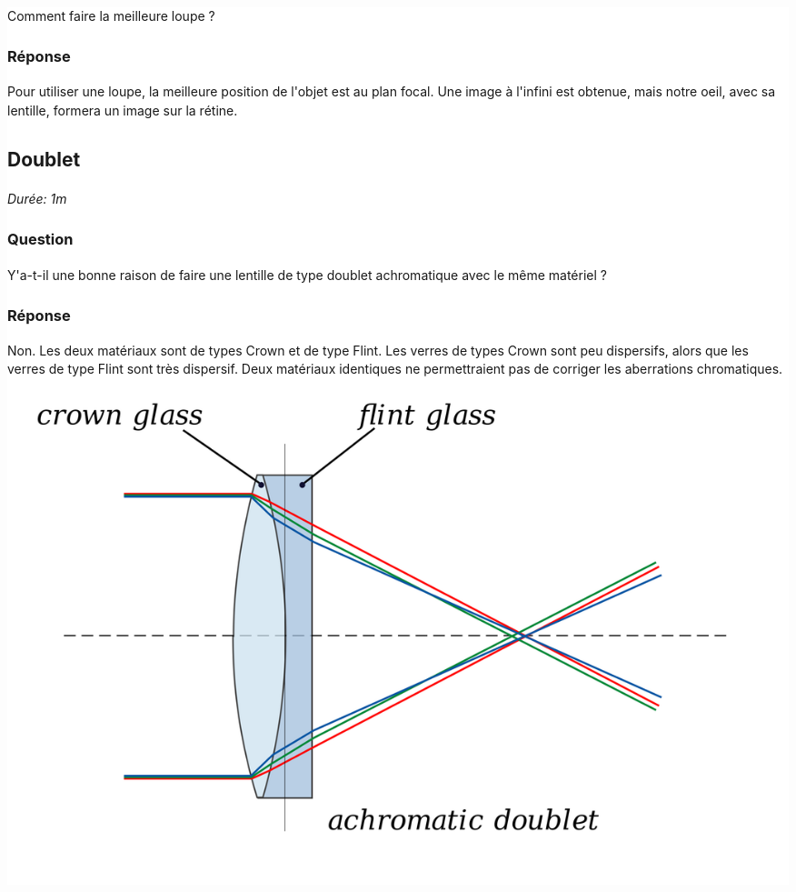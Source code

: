 Comment faire la meilleure loupe ?

### Réponse

Pour utiliser une loupe, la meilleure position de l'objet est au plan focal.  Une image à l'infini est obtenue, mais notre oeil, avec sa lentille, formera un image sur la rétine.

## Doublet

*Durée: 1m*

### Question

Y'a-t-il une bonne raison de faire une lentille de type doublet achromatique avec le même matériel ?

### Réponse

Non.  Les deux matériaux sont de types Crown et de type Flint. Les verres de types Crown sont peu dispersifs, alors que les verres de type Flint sont très dispersif. Deux matériaux identiques ne permettraient pas de corriger les aberrations chromatiques.



![img](assets/doublet.png)
